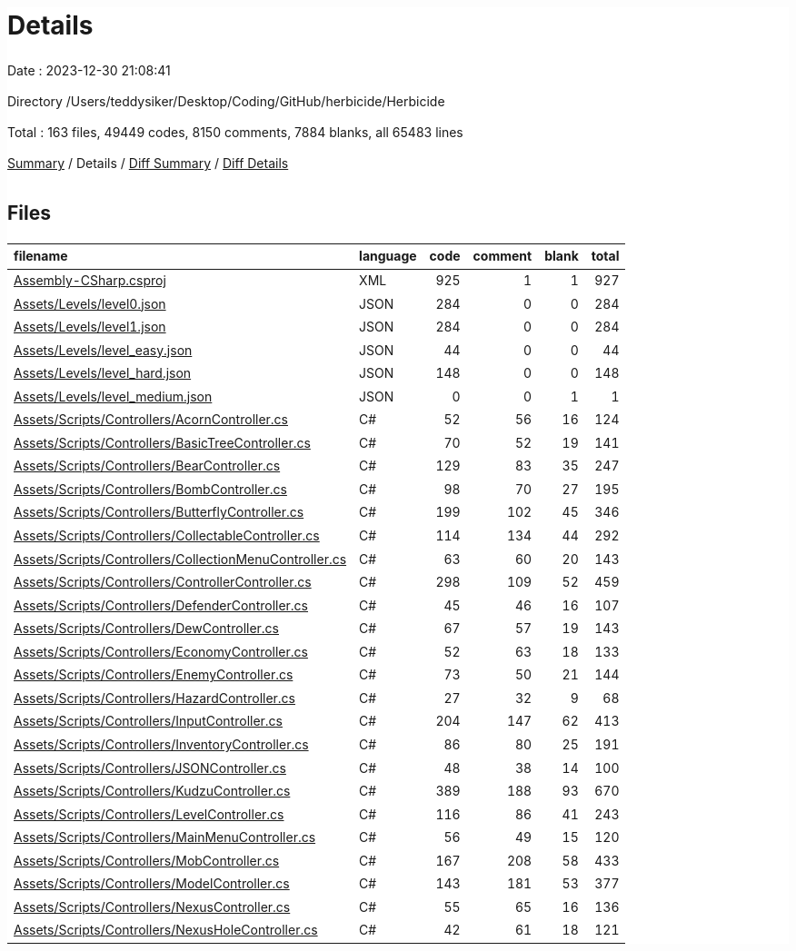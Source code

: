# Details

Date : 2023-12-30 21:08:41

Directory /Users/teddysiker/Desktop/Coding/GitHub/herbicide/Herbicide

Total : 163 files,  49449 codes, 8150 comments, 7884 blanks, all 65483 lines

[Summary](results.md) / Details / [Diff Summary](diff.md) / [Diff Details](diff-details.md)

## Files
| filename | language | code | comment | blank | total |
| :--- | :--- | ---: | ---: | ---: | ---: |
| [Assembly-CSharp.csproj](/Assembly-CSharp.csproj) | XML | 925 | 1 | 1 | 927 |
| [Assets/Levels/level0.json](/Assets/Levels/level0.json) | JSON | 284 | 0 | 0 | 284 |
| [Assets/Levels/level1.json](/Assets/Levels/level1.json) | JSON | 284 | 0 | 0 | 284 |
| [Assets/Levels/level_easy.json](/Assets/Levels/level_easy.json) | JSON | 44 | 0 | 0 | 44 |
| [Assets/Levels/level_hard.json](/Assets/Levels/level_hard.json) | JSON | 148 | 0 | 0 | 148 |
| [Assets/Levels/level_medium.json](/Assets/Levels/level_medium.json) | JSON | 0 | 0 | 1 | 1 |
| [Assets/Scripts/Controllers/AcornController.cs](/Assets/Scripts/Controllers/AcornController.cs) | C# | 52 | 56 | 16 | 124 |
| [Assets/Scripts/Controllers/BasicTreeController.cs](/Assets/Scripts/Controllers/BasicTreeController.cs) | C# | 70 | 52 | 19 | 141 |
| [Assets/Scripts/Controllers/BearController.cs](/Assets/Scripts/Controllers/BearController.cs) | C# | 129 | 83 | 35 | 247 |
| [Assets/Scripts/Controllers/BombController.cs](/Assets/Scripts/Controllers/BombController.cs) | C# | 98 | 70 | 27 | 195 |
| [Assets/Scripts/Controllers/ButterflyController.cs](/Assets/Scripts/Controllers/ButterflyController.cs) | C# | 199 | 102 | 45 | 346 |
| [Assets/Scripts/Controllers/CollectableController.cs](/Assets/Scripts/Controllers/CollectableController.cs) | C# | 114 | 134 | 44 | 292 |
| [Assets/Scripts/Controllers/CollectionMenuController.cs](/Assets/Scripts/Controllers/CollectionMenuController.cs) | C# | 63 | 60 | 20 | 143 |
| [Assets/Scripts/Controllers/ControllerController.cs](/Assets/Scripts/Controllers/ControllerController.cs) | C# | 298 | 109 | 52 | 459 |
| [Assets/Scripts/Controllers/DefenderController.cs](/Assets/Scripts/Controllers/DefenderController.cs) | C# | 45 | 46 | 16 | 107 |
| [Assets/Scripts/Controllers/DewController.cs](/Assets/Scripts/Controllers/DewController.cs) | C# | 67 | 57 | 19 | 143 |
| [Assets/Scripts/Controllers/EconomyController.cs](/Assets/Scripts/Controllers/EconomyController.cs) | C# | 52 | 63 | 18 | 133 |
| [Assets/Scripts/Controllers/EnemyController.cs](/Assets/Scripts/Controllers/EnemyController.cs) | C# | 73 | 50 | 21 | 144 |
| [Assets/Scripts/Controllers/HazardController.cs](/Assets/Scripts/Controllers/HazardController.cs) | C# | 27 | 32 | 9 | 68 |
| [Assets/Scripts/Controllers/InputController.cs](/Assets/Scripts/Controllers/InputController.cs) | C# | 204 | 147 | 62 | 413 |
| [Assets/Scripts/Controllers/InventoryController.cs](/Assets/Scripts/Controllers/InventoryController.cs) | C# | 86 | 80 | 25 | 191 |
| [Assets/Scripts/Controllers/JSONController.cs](/Assets/Scripts/Controllers/JSONController.cs) | C# | 48 | 38 | 14 | 100 |
| [Assets/Scripts/Controllers/KudzuController.cs](/Assets/Scripts/Controllers/KudzuController.cs) | C# | 389 | 188 | 93 | 670 |
| [Assets/Scripts/Controllers/LevelController.cs](/Assets/Scripts/Controllers/LevelController.cs) | C# | 116 | 86 | 41 | 243 |
| [Assets/Scripts/Controllers/MainMenuController.cs](/Assets/Scripts/Controllers/MainMenuController.cs) | C# | 56 | 49 | 15 | 120 |
| [Assets/Scripts/Controllers/MobController.cs](/Assets/Scripts/Controllers/MobController.cs) | C# | 167 | 208 | 58 | 433 |
| [Assets/Scripts/Controllers/ModelController.cs](/Assets/Scripts/Controllers/ModelController.cs) | C# | 143 | 181 | 53 | 377 |
| [Assets/Scripts/Controllers/NexusController.cs](/Assets/Scripts/Controllers/NexusController.cs) | C# | 55 | 65 | 16 | 136 |
| [Assets/Scripts/Controllers/NexusHoleController.cs](/Assets/Scripts/Controllers/NexusHoleController.cs) | C# | 42 | 61 | 18 | 121 |